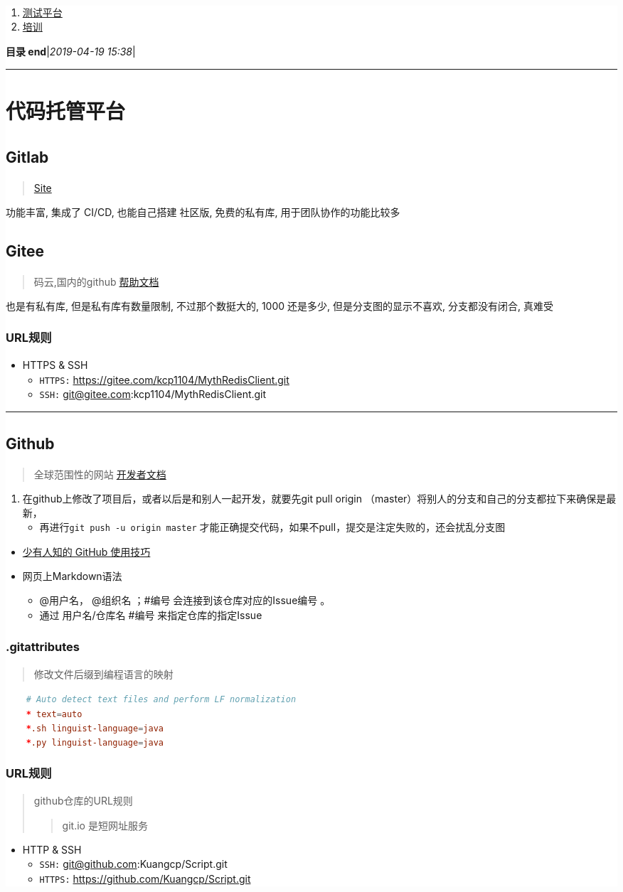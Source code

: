 1. [测试平台](#测试平台)
1. [培训](#培训)

**目录 end**|_2019-04-19 15:38_|
****************************************

# 代码托管平台
## Gitlab
> [Site](https://gitlab.com/)

功能丰富, 集成了 CI/CD, 也能自己搭建 社区版, 免费的私有库, 用于团队协作的功能比较多

## Gitee
> 码云,国内的github [帮助文档](http://git.mydoc.io/)


也是有私有库, 但是私有库有数量限制, 不过那个数挺大的, 1000 还是多少, 但是分支图的显示不喜欢, 分支都没有闭合, 真难受

### URL规则
- HTTPS & SSH
    - `HTTPS:` https://gitee.com/kcp1104/MythRedisClient.git
    - `SSH:` git@gitee.com:kcp1104/MythRedisClient.git

***********************************
## Github
> 全球范围性的网站  [开发者文档](https://developer.github.com/v3/) 

1. 在github上修改了项目后，或者以后是和别人一起开发，就要先git pull origin （master）将别人的分支和自己的分支都拉下来确保是最新，
    - 再进行`git push -u origin master` 才能正确提交代码，如果不pull，提交是注定失败的，还会扰乱分支图

- [少有人知的 GitHub 使用技巧](https://segmentfault.com/a/1190000000475547)

- 网页上Markdown语法 
    - @用户名， @组织名 ；#编号 会连接到该仓库对应的Issue编号 。
    - 通过 用户名/仓库名 #编号 来指定仓库的指定Issue

### .gitattributes
> 修改文件后缀到编程语言的映射
```conf
    # Auto detect text files and perform LF normalization
    * text=auto
    *.sh linguist-language=java
    *.py linguist-language=java
```
### URL规则
> github仓库的URL规则
>> git.io 是短网址服务
- HTTP & SSH
    - `SSH:` git@github.com:Kuangcp/Script.git
    - `HTTPS:` https://github.com/Kuangcp/Script.git
